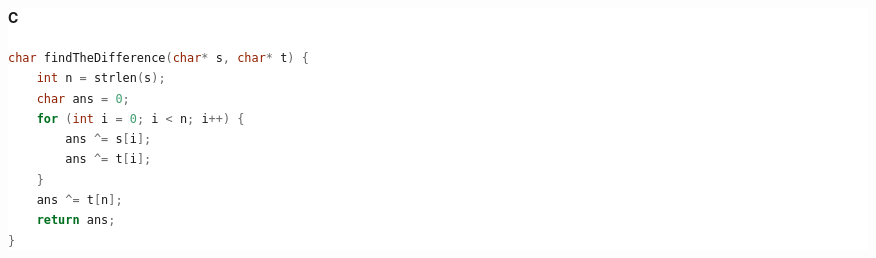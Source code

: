 #### C

```c
char findTheDifference(char* s, char* t) {
    int n = strlen(s);
    char ans = 0;
    for (int i = 0; i < n; i++) {
        ans ^= s[i];
        ans ^= t[i];
    }
    ans ^= t[n];
    return ans;
}
```







